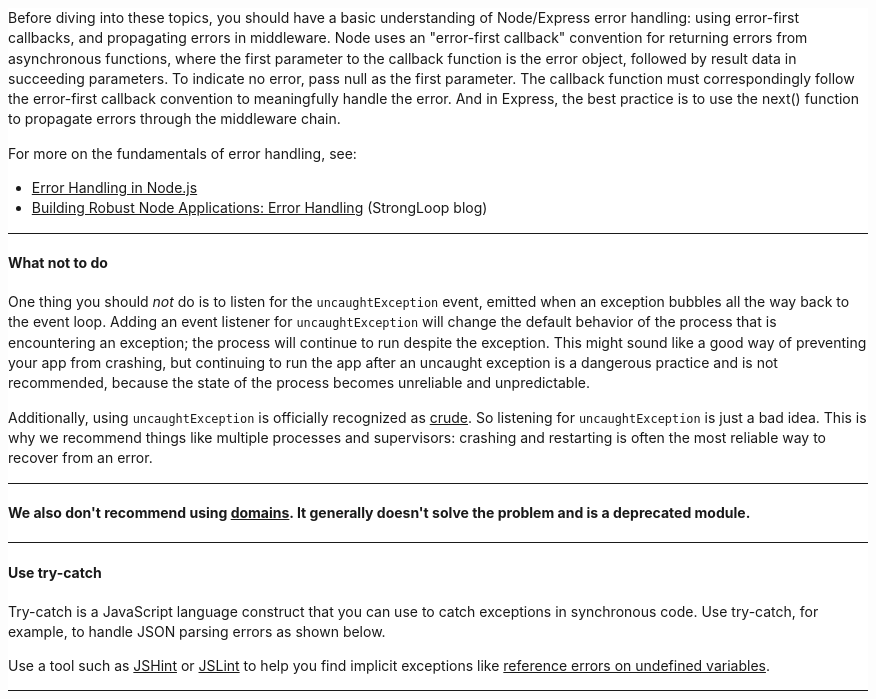 Before diving into these topics, you should have a basic understanding of Node/Express error handling: using error-first callbacks, and propagating errors in middleware. Node uses an "error-first callback" convention for returning errors from asynchronous functions, where the first parameter to the callback function is the error object, followed by result data in succeeding parameters. To indicate no error, pass null as the first parameter. The callback function must correspondingly follow the error-first callback convention to meaningfully handle the error. And in Express, the best practice is to use the next() function to propagate errors through the middleware chain.

For more on the fundamentals of error handling, see:

- <span id="e3b5"><a href="https://www.joyent.com/developers/node/design/errors" class="markup--anchor markup--li-anchor" title="https://www.joyent.com/developers/node/design/errors">Error Handling in Node.js</a></span>
- <span id="af28"><a href="https://strongloop.com/strongblog/robust-node-applications-error-handling/" class="markup--anchor markup--li-anchor" title="https://strongloop.com/strongblog/robust-node-applications-error-handling/">Building Robust Node Applications: Error Handling</a> (StrongLoop blog)</span>

---

#### What not to do

One thing you should _not_ do is to listen for the `uncaughtException` event, emitted when an exception bubbles all the way back to the event loop. Adding an event listener for `uncaughtException` will change the default behavior of the process that is encountering an exception; the process will continue to run despite the exception. This might sound like a good way of preventing your app from crashing, but continuing to run the app after an uncaught exception is a dangerous practice and is not recommended, because the state of the process becomes unreliable and unpredictable.

Additionally, using `uncaughtException` is officially recognized as <a href="https://nodejs.org/api/process.html#process_event_uncaughtexception" class="markup--anchor markup--p-anchor" title="https://nodejs.org/api/process.html#process_event_uncaughtexception">crude</a>. So listening for `uncaughtException` is just a bad idea. This is why we recommend things like multiple processes and supervisors: crashing and restarting is often the most reliable way to recover from an error.

---

#### We also don't recommend using <a href="https://nodejs.org/api/domain.html" class="markup--anchor markup--p-anchor" title="https://nodejs.org/api/domain.html">domains</a>. It generally doesn't solve the problem and is a deprecated module.

---

#### Use try-catch

Try-catch is a JavaScript language construct that you can use to catch exceptions in synchronous code. Use try-catch, for example, to handle JSON parsing errors as shown below.

Use a tool such as <a href="http://jshint.com/" class="markup--anchor markup--p-anchor" title="http://jshint.com/">JSHint</a> or <a href="http://www.jslint.com/" class="markup--anchor markup--p-anchor" title="http://www.jslint.com/">JSLint</a> to help you find implicit exceptions like <a href="http://www.jshint.com/docs/options/#undef" class="markup--anchor markup--p-anchor" title="http://www.jshint.com/docs/options/#undef">reference errors on undefined variables</a>.

---